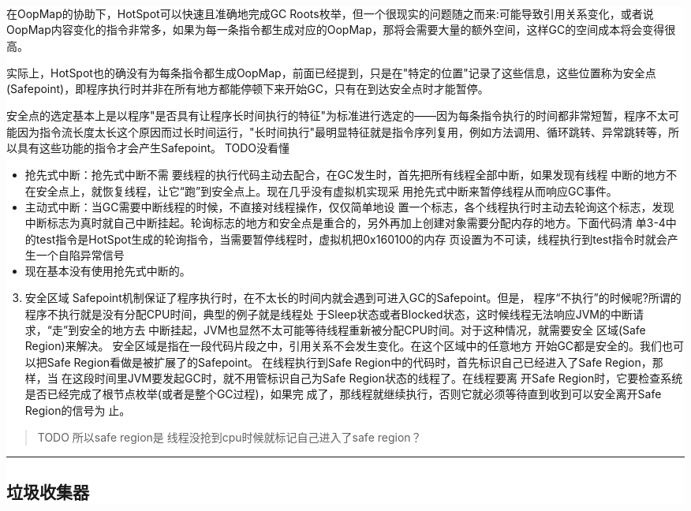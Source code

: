 在OopMap的协助下，HotSpot可以快速且准确地完成GC Roots枚举，但一个很现实的问题随之而来:可能导致引用关系变化，或者说OopMap内容变化的指令非常多，如果为每一条指令都生成对应的OopMap，那将会需要大量的额外空间，这样GC的空间成本将会变得很高。

实际上，HotSpot也的确没有为每条指令都生成OopMap，前面已经提到，只是在"特定的位置"记录了这些信息，这些位置称为安全点(Safepoint)，即程序执行时并非在所有地方都能停顿下来开始GC，只有在到达安全点时才能暂停。

安全点的选定基本上是以程序"是否具有让程序长时间执行的特征"为标准进行选定的——因为每条指令执行的时间都非常短暂，程序不太可能因为指令流长度太长这个原因而过长时间运行，"长时间执行"最明显特征就是指令序列复用，例如方法调用、循环跳转、异常跳转等，所以具有这些功能的指令才会产生Safepoint。
TODO没看懂
- 抢先式中断：抢先式中断不需 要线程的执行代码主动去配合，在GC发生时，首先把所有线程全部中断，如果发现有线程 中断的地方不在安全点上，就恢复线程，让它“跑”到安全点上。现在几乎没有虚拟机实现采 用抢先式中断来暂停线程从而响应GC事件。
- 主动式中断：当GC需要中断线程的时候，不直接对线程操作，仅仅简单地设 置一个标志，各个线程执行时主动去轮询这个标志，发现中断标志为真时就自己中断挂起。轮询标志的地方和安全点是重合的，另外再加上创建对象需要分配内存的地方。下面代码清 单3-4中的test指令是HotSpot生成的轮询指令，当需要暂停线程时，虚拟机把0x160100的内存 页设置为不可读，线程执行到test指令时就会产生一个自陷异常信号
- 现在基本没有使用抢先式中断的。

3. 安全区域
Safepoint机制保证了程序执行时，在不太长的时间内就会遇到可进入GC的Safepoint。但是， 程序“不执行”的时候呢?所谓的程序不执行就是没有分配CPU时间，典型的例子就是线程处 于Sleep状态或者Blocked状态，这时候线程无法响应JVM的中断请求，“走”到安全的地方去 中断挂起，JVM也显然不太可能等待线程重新被分配CPU时间。对于这种情况，就需要安全 区域(Safe Region)来解决。
安全区域是指在一段代码片段之中，引用关系不会发生变化。在这个区域中的任意地方 开始GC都是安全的。我们也可以把Safe Region看做是被扩展了的Safepoint。
在线程执行到Safe Region中的代码时，首先标识自己已经进入了Safe Region，那样，当 在这段时间里JVM要发起GC时，就不用管标识自己为Safe Region状态的线程了。在线程要离 开Safe Region时，它要检查系统是否已经完成了根节点枚举(或者是整个GC过程)，如果完 成了，那线程就继续执行，否则它就必须等待直到收到可以安全离开Safe Region的信号为 止。
> TODO 所以safe region是 线程没抢到cpu时候就标记自己进入了safe region？

---
## 垃圾收集器